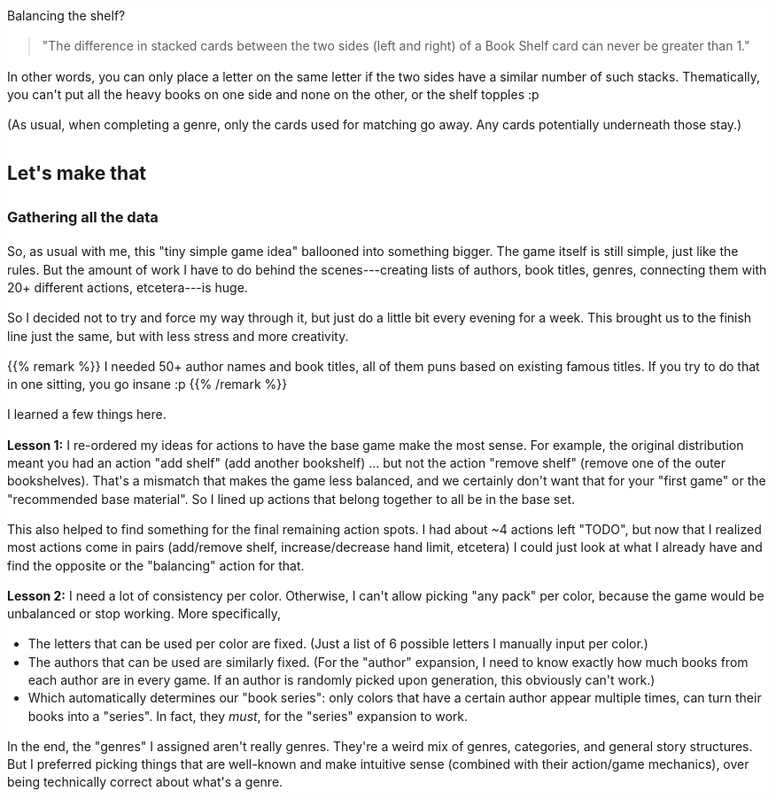 Balancing the shelf?

> "The difference in stacked cards between the two sides (left and right) of a Book Shelf card can never be greater than 1."

In other words, you can only place a letter on the same letter if the two sides have a similar number of such stacks. Thematically, you can't put all the heavy books on one side and none on the other, or the shelf topples :p

(As usual, when completing a genre, only the cards used for matching go away. Any cards potentially underneath those stay.)

## Let's make that

### Gathering all the data

So, as usual with me, this "tiny simple game idea" ballooned into something bigger. The game itself is still simple, just like the rules. But the amount of work I have to do behind the scenes---creating lists of authors, book titles, genres, connecting them with 20+ different actions, etcetera---is huge.

So I decided not to try and force my way through it, but just do a little bit every evening for a week. This brought us to the finish line just the same, but with less stress and more creativity.

{{% remark %}}
I needed 50+ author names and book titles, all of them puns based on existing famous titles. If you try to do that in one sitting, you go insane :p
{{% /remark %}}

I learned a few things here.

**Lesson 1:** I re-ordered my ideas for actions to have the base game make the most sense. For example, the original distribution meant you had an action "add shelf" (add another bookshelf) ... but not the action "remove shelf" (remove one of the outer bookshelves). That's a mismatch that makes the game less balanced, and we certainly don't want that for your "first game" or the "recommended base material". So I lined up actions that belong together to all be in the base set.

This also helped to find something for the final remaining action spots. I had about ~4 actions left "TODO", but now that I realized most actions come in pairs (add/remove shelf, increase/decrease hand limit, etcetera) I could just look at what I already have and find the opposite or the "balancing" action for that.

**Lesson 2:** I need a lot of consistency per color. Otherwise, I can't allow picking "any pack" per color, because the game would be unbalanced or stop working. More specifically,
* The letters that can be used per color are fixed. (Just a list of 6 possible letters I manually input per color.)
* The authors that can be used are similarly fixed. (For the "author" expansion, I need to know exactly how much books from each author are in every game. If an author is randomly picked upon generation, this obviously can't work.)
* Which automatically determines our "book series": only colors that have a certain author appear multiple times, can turn their books into a "series". In fact, they _must_, for the "series" expansion to work.

In the end, the "genres" I assigned aren't really genres. They're a weird mix of genres, categories, and general story structures. But I preferred picking things that are well-known and make intuitive sense (combined with their action/game mechanics), over being technically correct about what's a genre.
